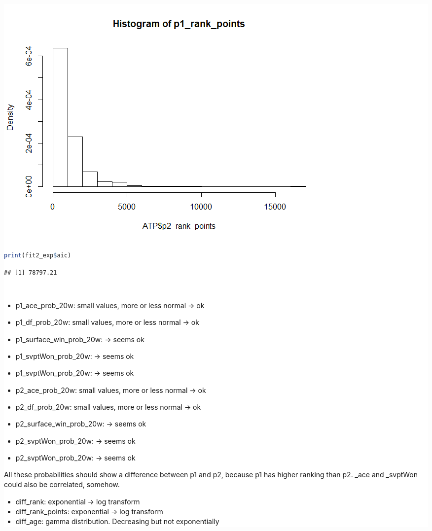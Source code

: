 ![](descriptive_statistics_files/figure-markdown_github/more%20histograms-3.png)

``` r
print(fit2_exp$aic)
```

    ## [1] 78797.21

<br />

-   p1\_ace\_prob\_20w: small values, more or less normal -&gt; ok
-   p1\_df\_prob\_20w: small values, more or less normal -&gt; ok
-   p1\_surface\_win\_prob\_20w: -&gt; seems ok
-   p1\_svptWon\_prob\_20w: -&gt; seems ok
-   p1\_svptWon\_prob\_20w: -&gt; seems ok

-   p2\_ace\_prob\_20w: small values, more or less normal -&gt; ok
-   p2\_df\_prob\_20w: small values, more or less normal -&gt; ok
-   p2\_surface\_win\_prob\_20w: -&gt; seems ok
-   p2\_svptWon\_prob\_20w: -&gt; seems ok
-   p2\_svptWon\_prob\_20w: -&gt; seems ok

All these probabilities should show a difference between p1 and p2,
because p1 has higher ranking than p2. \_ace and \_svptWon could also be
correlated, somehow.

-   diff\_rank: exponential -&gt; log transform
-   diff\_rank\_points: exponential -&gt; log transform
-   diff\_age: gamma distribution. Decreasing but not exponentially
